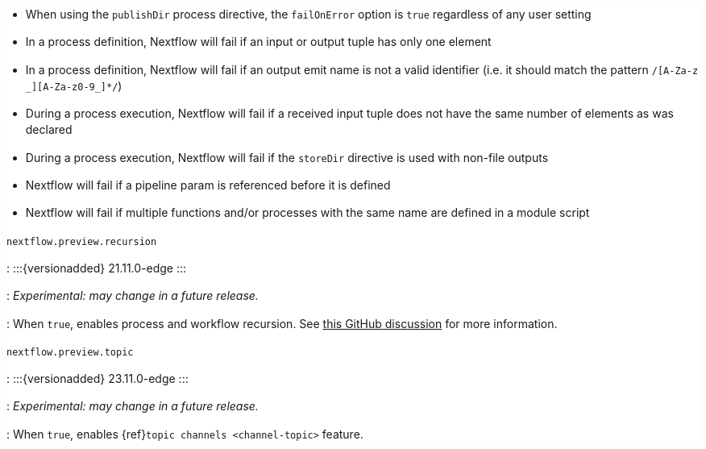   - When using the `publishDir` process directive, the `failOnError` option is `true` regardless of any user setting

  - In a process definition, Nextflow will fail if an input or output tuple has only one element

  - In a process definition, Nextflow will fail if an output emit name is not a valid identifier (i.e. it should match the pattern `/[A-Za-z_][A-Za-z0-9_]*/`)

  - During a process execution, Nextflow will fail if a received input tuple does not have the same number of elements as was declared

  - During a process execution, Nextflow will fail if the `storeDir` directive is used with non-file outputs

  - Nextflow will fail if a pipeline param is referenced before it is defined

  - Nextflow will fail if multiple functions and/or processes with the same name are defined in a module script

`nextflow.preview.recursion`

: :::{versionadded} 21.11.0-edge
  :::

: *Experimental: may change in a future release.*

: When `true`, enables process and workflow recursion. See [this GitHub discussion](https://github.com/nextflow-io/nextflow/discussions/2521) for more information.

`nextflow.preview.topic`

: :::{versionadded} 23.11.0-edge
  :::

: *Experimental: may change in a future release.*

: When `true`, enables {ref}`topic channels <channel-topic>` feature.
